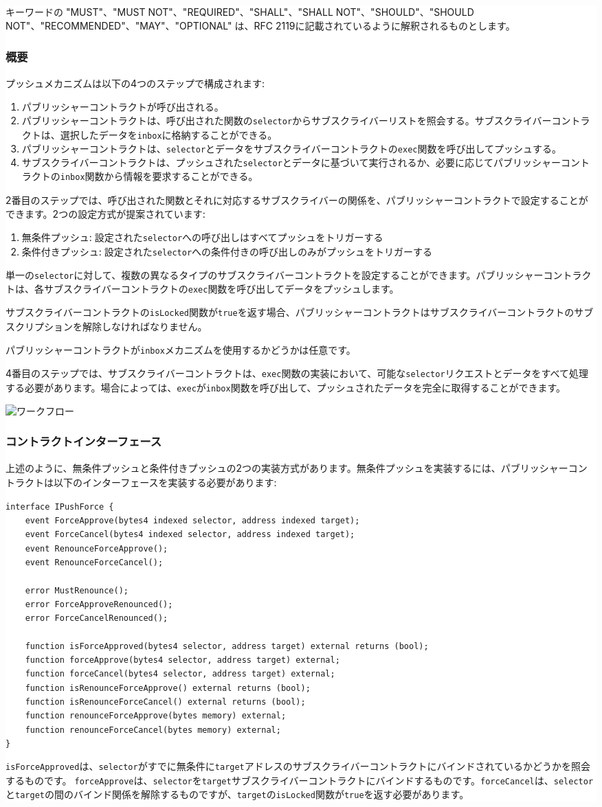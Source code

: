 キーワードの "MUST"、"MUST NOT"、"REQUIRED"、"SHALL"、"SHALL NOT"、"SHOULD"、"SHOULD NOT"、"RECOMMENDED"、"MAY"、"OPTIONAL" は、RFC 2119に記載されているように解釈されるものとします。

### 概要
プッシュメカニズムは以下の4つのステップで構成されます:

1. パブリッシャーコントラクトが呼び出される。
2. パブリッシャーコントラクトは、呼び出された関数の`selector`からサブスクライバーリストを照会する。サブスクライバーコントラクトは、選択したデータを`inbox`に格納することができる。
3. パブリッシャーコントラクトは、`selector`とデータをサブスクライバーコントラクトの`exec`関数を呼び出してプッシュする。
4. サブスクライバーコントラクトは、プッシュされた`selector`とデータに基づいて実行されるか、必要に応じてパブリッシャーコントラクトの`inbox`関数から情報を要求することができる。

2番目のステップでは、呼び出された関数とそれに対応するサブスクライバーの関係を、パブリッシャーコントラクトで設定することができます。2つの設定方式が提案されています:

1. 無条件プッシュ: 設定された`selector`への呼び出しはすべてプッシュをトリガーする
2. 条件付きプッシュ: 設定された`selector`への条件付きの呼び出しのみがプッシュをトリガーする

単一の`selector`に対して、複数の異なるタイプのサブスクライバーコントラクトを設定することができます。パブリッシャーコントラクトは、各サブスクライバーコントラクトの`exec`関数を呼び出してデータをプッシュします。

サブスクライバーコントラクトの`isLocked`関数が`true`を返す場合、パブリッシャーコントラクトはサブスクライバーコントラクトのサブスクリプションを解除しなければなりません。

パブリッシャーコントラクトが`inbox`メカニズムを使用するかどうかは任意です。

4番目のステップでは、サブスクライバーコントラクトは、`exec`関数の実装において、可能な`selector`リクエストとデータをすべて処理する必要があります。場合によっては、`exec`が`inbox`関数を呼び出して、プッシュされたデータを完全に取得することができます。

![ワークフロー](../assets/eip-7615/ERC7615.svg)

### コントラクトインターフェース
上述のように、無条件プッシュと条件付きプッシュの2つの実装方式があります。無条件プッシュを実装するには、パブリッシャーコントラクトは以下のインターフェースを実装する必要があります:

```
interface IPushForce {
    event ForceApprove(bytes4 indexed selector, address indexed target);
    event ForceCancel(bytes4 indexed selector, address indexed target);
    event RenounceForceApprove();
    event RenounceForceCancel();

    error MustRenounce();
    error ForceApproveRenounced();
    error ForceCancelRenounced();

    function isForceApproved(bytes4 selector, address target) external returns (bool);
    function forceApprove(bytes4 selector, address target) external;
    function forceCancel(bytes4 selector, address target) external;
    function isRenounceForceApprove() external returns (bool);
    function isRenounceForceCancel() external returns (bool);
    function renounceForceApprove(bytes memory) external;
    function renounceForceCancel(bytes memory) external;
}
```

`isForceApproved`は、`selector`がすでに無条件に`target`アドレスのサブスクライバーコントラクトにバインドされているかどうかを照会するものです。
`forceApprove`は、`selector`を`target`サブスクライバーコントラクトにバインドするものです。`forceCancel`は、`selector`と`target`の間のバインド関係を解除するものですが、`target`の`isLocked`関数が`true`を返す必要があります。
